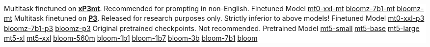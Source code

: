   <tr>
<th colspan="12">Multitask finetuned on <a style="font-weight:bold" href=https://huggingface.co/datasets/bigscience/xP3mt>xP3mt</a>. Recommended for prompting in non-English.</th>
</tr>
<tr>
<td>Finetuned Model</td>
<td></td>
<td></td>
<td></td>
<td></td>
<td><a href=https://huggingface.co/bigscience/mt0-xxl-mt>mt0-xxl-mt</a></td>
<td></td>
<td></td>
<td></td>
<td></td>
<td><a href=https://huggingface.co/bigscience/bloomz-7b1-mt>bloomz-7b1-mt</a></td>
<td><a href=https://huggingface.co/bigscience/bloomz-mt>bloomz-mt</a></td>
</tr>
<th colspan="12">Multitask finetuned on <a style="font-weight:bold" href=https://huggingface.co/datasets/Muennighoff/P3>P3</a>. Released for research purposes only. Strictly inferior to above models!</th>
</tr>
<tr>
<td>Finetuned Model</td>
<td></td>
<td></td>
<td></td>
<td></td>
<td><a href=https://huggingface.co/bigscience/mt0-xxl-p3>mt0-xxl-p3</a></td>
<td></td>
<td></td>
<td></td>
<td></td>
<td><a href=https://huggingface.co/bigscience/bloomz-7b1-p3>bloomz-7b1-p3</a></td>
<td><a href=https://huggingface.co/bigscience/bloomz-p3>bloomz-p3</a></td>
</tr>
<th colspan="12">Original pretrained checkpoints. Not recommended.</th>
<tr>
<td>Pretrained Model</td>
<td><a href=https://huggingface.co/google/mt5-small>mt5-small</a></td>
<td><a href=https://huggingface.co/google/mt5-base>mt5-base</a></td>
<td><a href=https://huggingface.co/google/mt5-large>mt5-large</a></td>
<td><a href=https://huggingface.co/google/mt5-xl>mt5-xl</a></td>
<td><a href=https://huggingface.co/google/mt5-xxl>mt5-xxl</a></td>
<td><a href=https://huggingface.co/bigscience/bloom-560m>bloom-560m</a></td>
<td><a href=https://huggingface.co/bigscience/bloom-1b1>bloom-1b1</a></td>
<td><a href=https://huggingface.co/bigscience/bloom-1b7>bloom-1b7</a></td>
<td><a href=https://huggingface.co/bigscience/bloom-3b>bloom-3b</a></td>
<td><a href=https://huggingface.co/bigscience/bloom-7b1>bloom-7b1</a></td>
<td><a href=https://huggingface.co/bigscience/bloom>bloom</a></td>
</tr>
</table>
</div>
